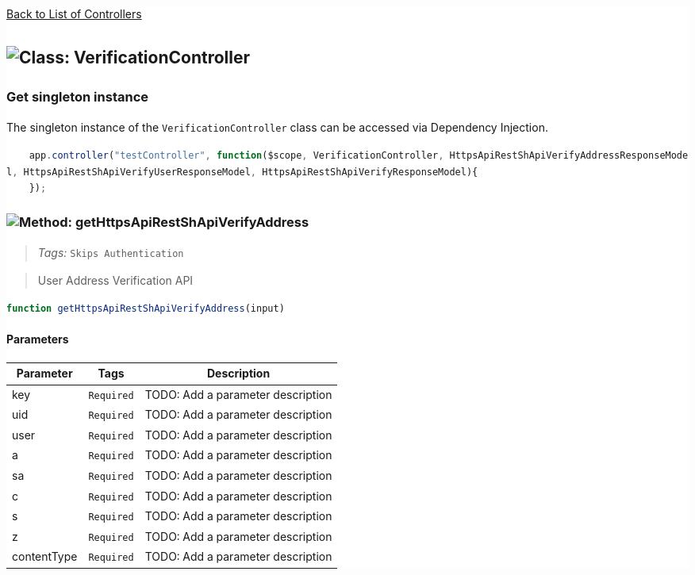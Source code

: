 

[Back to List of Controllers](#list_of_controllers)

## <a name="verification_controller"></a>![Class: ](https://apidocs.io/img/class.png ".VerificationController") VerificationController

### Get singleton instance

The singleton instance of the ``` VerificationController ``` class can be accessed via Dependency Injection.

```js
	app.controller("testController", function($scope, VerificationController, HttpsApiRestShApiVerifyAddressResponseModel, HttpsApiRestShApiVerifyUserResponseModel, HttpsApiRestShApiVerifyResponseModel){
	});
```

### <a name="get_https_api_rest_sh_api_verify_address"></a>![Method: ](https://apidocs.io/img/method.png ".VerificationController.getHttpsApiRestShApiVerifyAddress") getHttpsApiRestShApiVerifyAddress

> *Tags:*  ``` Skips Authentication ``` 

> User Address Verification API


```javascript
function getHttpsApiRestShApiVerifyAddress(input)
```
#### Parameters

| Parameter | Tags | Description |
|-----------|------|-------------|
| key |  ``` Required ```  | TODO: Add a parameter description |
| uid |  ``` Required ```  | TODO: Add a parameter description |
| user |  ``` Required ```  | TODO: Add a parameter description |
| a |  ``` Required ```  | TODO: Add a parameter description |
| sa |  ``` Required ```  | TODO: Add a parameter description |
| c |  ``` Required ```  | TODO: Add a parameter description |
| s |  ``` Required ```  | TODO: Add a parameter description |
| z |  ``` Required ```  | TODO: Add a parameter description |
| contentType |  ``` Required ```  | TODO: Add a parameter description |


